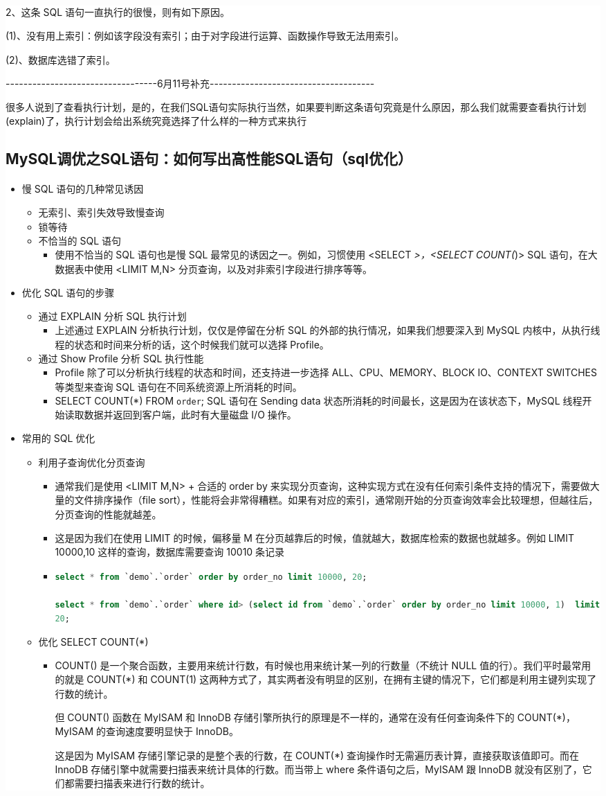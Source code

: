 2、这条 SQL 语句一直执行的很慢，则有如下原因。

(1)、没有用上索引：例如该字段没有索引；由于对字段进行运算、函数操作导致无法用索引。

(2)、数据库选错了索引。

----------------------------------6月11号补充-------------------------------------

很多人说到了查看执行计划，是的，在我们SQL语句实际执行当然，如果要判断这条语句究竟是什么原因，那么我们就需要查看执行计划(explain)了，执行计划会给出系统究竟选择了什么样的一种方式来执行





## MySQL调优之SQL语句：如何写出高性能SQL语句（sql优化）

- 慢 SQL 语句的几种常见诱因

  - 无索引、索引失效导致慢查询
  - 锁等待
  - 不恰当的 SQL 语句
    - 使用不恰当的 SQL 语句也是慢 SQL 最常见的诱因之一。例如，习惯使用 <SELECT *>，<SELECT COUNT(*)> SQL 语句，在大数据表中使用 <LIMIT M,N> 分页查询，以及对非索引字段进行排序等等。

- 优化 SQL 语句的步骤

  - 通过 EXPLAIN 分析 SQL 执行计划
    - 上述通过 EXPLAIN 分析执行计划，仅仅是停留在分析 SQL 的外部的执行情况，如果我们想要深入到 MySQL 内核中，从执行线程的状态和时间来分析的话，这个时候我们就可以选择 Profile。
  - 通过 Show Profile 分析 SQL 执行性能
    - Profile 除了可以分析执行线程的状态和时间，还支持进一步选择 ALL、CPU、MEMORY、BLOCK IO、CONTEXT SWITCHES 等类型来查询 SQL 语句在不同系统资源上所消耗的时间。
    - SELECT COUNT(*) FROM `order`; SQL 语句在 Sending data 状态所消耗的时间最长，这是因为在该状态下，MySQL 线程开始读取数据并返回到客户端，此时有大量磁盘 I/O 操作。

- 常用的 SQL 优化

  - 利用子查询优化分页查询

    - 通常我们是使用 <LIMIT M,N> + 合适的 order by 来实现分页查询，这种实现方式在没有任何索引条件支持的情况下，需要做大量的文件排序操作（file sort），性能将会非常得糟糕。如果有对应的索引，通常刚开始的分页查询效率会比较理想，但越往后，分页查询的性能就越差。

    - 这是因为我们在使用 LIMIT 的时候，偏移量 M 在分页越靠后的时候，值就越大，数据库检索的数据也就越多。例如 LIMIT 10000,10 这样的查询，数据库需要查询 10010 条记录

    - ```sql
      select * from `demo`.`order` order by order_no limit 10000, 20;
      
      select * from `demo`.`order` where id> (select id from `demo`.`order` order by order_no limit 10000, 1)  limit 20;
      ```

      

  - 优化 SELECT COUNT(*)

    - COUNT() 是一个聚合函数，主要用来统计行数，有时候也用来统计某一列的行数量（不统计 NULL 值的行）。我们平时最常用的就是 COUNT(*) 和 COUNT(1) 这两种方式了，其实两者没有明显的区别，在拥有主键的情况下，它们都是利用主键列实现了行数的统计。

      但 COUNT() 函数在 MyISAM 和 InnoDB 存储引擎所执行的原理是不一样的，通常在没有任何查询条件下的 COUNT(*)，MyISAM 的查询速度要明显快于 InnoDB。

      这是因为 MyISAM 存储引擎记录的是整个表的行数，在 COUNT(*) 查询操作时无需遍历表计算，直接获取该值即可。而在 InnoDB 存储引擎中就需要扫描表来统计具体的行数。而当带上 where 条件语句之后，MyISAM 跟 InnoDB 就没有区别了，它们都需要扫描表来进行行数的统计。
